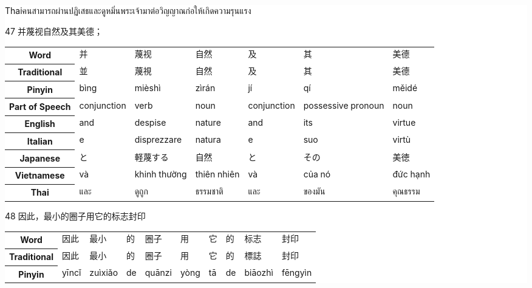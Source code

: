 <tr><th>Thai</th><td>คน</td><td>สามารถ</td><td>ผ่าน</td><td>ปฏิเสธ</td><td>และ</td><td>ดูหมิ่น</td><td>พระเจ้า</td><td>มา</td><td>ต่อ</td><td>วิญญาณ</td><td>ก่อให้เกิด</td><td>ความรุนแรง</td></tr>
</table>

47 并蔑视自然及其美德；

<table>
<tr><th>Word</th><td>并</td><td>蔑视</td><td>自然</td><td>及</td><td>其</td><td>美德</td></tr>
<tr><th>Traditional</th><td>並</td><td>蔑視</td><td>自然</td><td>及</td><td>其</td><td>美德</td></tr>
<tr><th>Pinyin</th><td>bìng</td><td>mièshì</td><td>zìrán</td><td>jí</td><td>qí</td><td>měidé</td></tr>
<tr><th>Part of Speech</th><td>conjunction</td><td>verb</td><td>noun</td><td>conjunction</td><td>possessive pronoun</td><td>noun</td></tr>
<tr><th>English</th><td>and</td><td>despise</td><td>nature</td><td>and</td><td>its</td><td>virtue</td></tr>
<tr><th>Italian</th><td>e</td><td>disprezzare</td><td>natura</td><td>e</td><td>suo</td><td>virtù</td></tr>
<tr><th>Japanese</th><td>と</td><td>軽蔑する</td><td>自然</td><td>と</td><td>その</td><td>美徳</td></tr>
<tr><th>Vietnamese</th><td>và</td><td>khinh thường</td><td>thiên nhiên</td><td>và</td><td>của nó</td><td>đức hạnh</td></tr>
<tr><th>Thai</th><td>และ</td><td>ดูถูก</td><td>ธรรมชาติ</td><td>และ</td><td>ของมัน</td><td>คุณธรรม</td></tr>
</table>

48 因此，最小的圈子用它的标志封印

<table>
<tr><th>Word</th><td>因此</td><td>最小</td><td>的</td><td>圈子</td><td>用</td><td>它</td><td>的</td><td>标志</td><td>封印</td></tr>
<tr><th>Traditional</th><td>因此</td><td>最小</td><td>的</td><td>圈子</td><td>用</td><td>它</td><td>的</td><td>標誌</td><td>封印</td></tr>
<tr><th>Pinyin</th><td>yīncǐ</td><td>zuìxiǎo</td><td>de</td><td>quānzi</td><td>yòng</td><td>tā</td><td>de</td><td>biāozhì</td><td>fēngyìn</td></tr>

